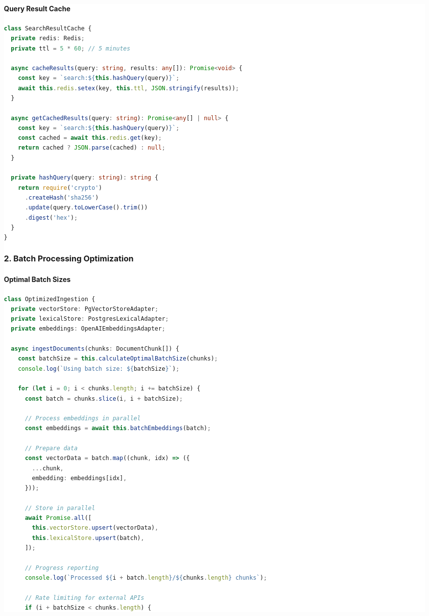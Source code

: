 #### Query Result Cache

```typescript
class SearchResultCache {
  private redis: Redis;
  private ttl = 5 * 60; // 5 minutes
  
  async cacheResults(query: string, results: any[]): Promise<void> {
    const key = `search:${this.hashQuery(query)}`;
    await this.redis.setex(key, this.ttl, JSON.stringify(results));
  }
  
  async getCachedResults(query: string): Promise<any[] | null> {
    const key = `search:${this.hashQuery(query)}`;
    const cached = await this.redis.get(key);
    return cached ? JSON.parse(cached) : null;
  }
  
  private hashQuery(query: string): string {
    return require('crypto')
      .createHash('sha256')
      .update(query.toLowerCase().trim())
      .digest('hex');
  }
}
```

### 2. Batch Processing Optimization

#### Optimal Batch Sizes

```typescript
class OptimizedIngestion {
  private vectorStore: PgVectorStoreAdapter;
  private lexicalStore: PostgresLexicalAdapter;
  private embeddings: OpenAIEmbeddingsAdapter;
  
  async ingestDocuments(chunks: DocumentChunk[]) {
    const batchSize = this.calculateOptimalBatchSize(chunks);
    console.log(`Using batch size: ${batchSize}`);
    
    for (let i = 0; i < chunks.length; i += batchSize) {
      const batch = chunks.slice(i, i + batchSize);
      
      // Process embeddings in parallel
      const embeddings = await this.batchEmbeddings(batch);
      
      // Prepare data
      const vectorData = batch.map((chunk, idx) => ({
        ...chunk,
        embedding: embeddings[idx],
      }));
      
      // Store in parallel
      await Promise.all([
        this.vectorStore.upsert(vectorData),
        this.lexicalStore.upsert(batch),
      ]);
      
      // Progress reporting
      console.log(`Processed ${i + batch.length}/${chunks.length} chunks`);
      
      // Rate limiting for external APIs
      if (i + batchSize < chunks.length) {
```